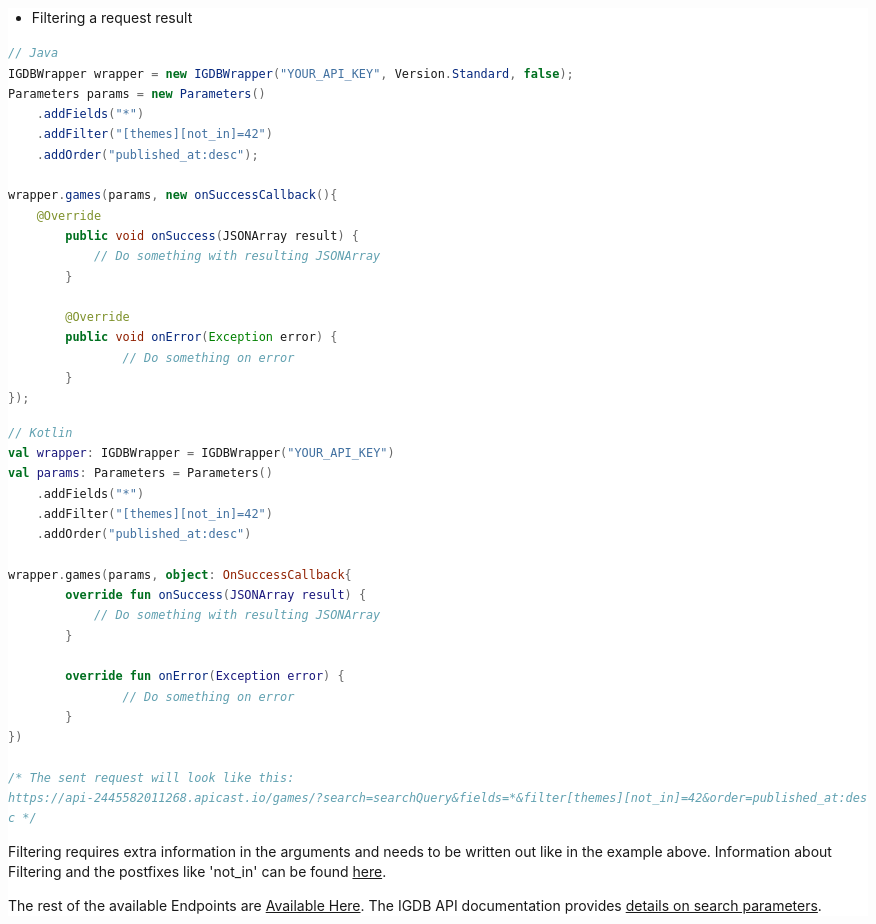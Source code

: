 * Filtering a request result
``` java
// Java
IGDBWrapper wrapper = new IGDBWrapper("YOUR_API_KEY", Version.Standard, false);
Parameters params = new Parameters()
	.addFields("*")
	.addFilter("[themes][not_in]=42")
	.addOrder("published_at:desc");

wrapper.games(params, new onSuccessCallback(){
	@Override
        public void onSuccess(JSONArray result) {
        	// Do something with resulting JSONArray
        }

        @Override
        public void onError(Exception error) {
            	// Do something on error
        }
});
```
``` kotlin
// Kotlin
val wrapper: IGDBWrapper = IGDBWrapper("YOUR_API_KEY")
val params: Parameters = Parameters()
	.addFields("*")
	.addFilter("[themes][not_in]=42")
	.addOrder("published_at:desc")
	
wrapper.games(params, object: OnSuccessCallback{
        override fun onSuccess(JSONArray result) {
        	// Do something with resulting JSONArray
        }

        override fun onError(Exception error) {
            	// Do something on error
        }
})

/* The sent request will look like this:
https://api-2445582011268.apicast.io/games/?search=searchQuery&fields=*&filter[themes][not_in]=42&order=published_at:desc */

```
Filtering requires extra information in the arguments and needs to be written out like in the example above. 
Information about Filtering and the postfixes like 'not_in' can be found [here](https://igdb.github.io/api/references/filters/).

The rest of the available Endpoints are [Available Here](https://igdb.github.io/api/endpoints/).
The IGDB API documentation provides [details on search parameters](https://igdb.github.io/api/references/filters/).
